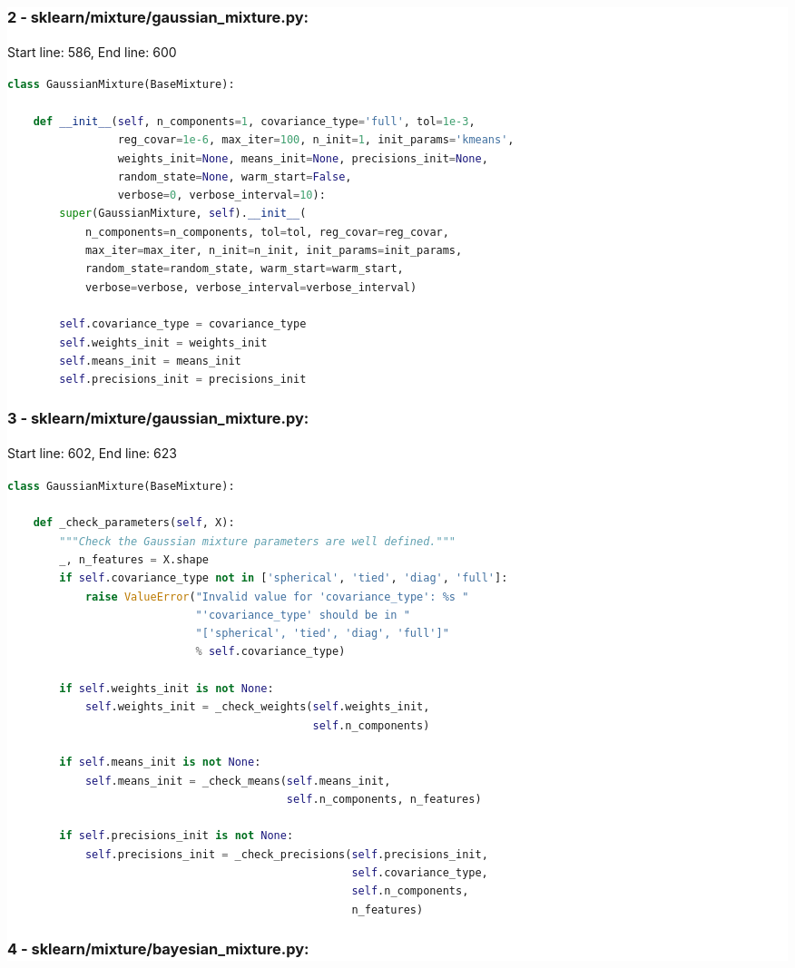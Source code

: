 ### 2 - sklearn/mixture/gaussian_mixture.py:

Start line: 586, End line: 600

```python
class GaussianMixture(BaseMixture):

    def __init__(self, n_components=1, covariance_type='full', tol=1e-3,
                 reg_covar=1e-6, max_iter=100, n_init=1, init_params='kmeans',
                 weights_init=None, means_init=None, precisions_init=None,
                 random_state=None, warm_start=False,
                 verbose=0, verbose_interval=10):
        super(GaussianMixture, self).__init__(
            n_components=n_components, tol=tol, reg_covar=reg_covar,
            max_iter=max_iter, n_init=n_init, init_params=init_params,
            random_state=random_state, warm_start=warm_start,
            verbose=verbose, verbose_interval=verbose_interval)

        self.covariance_type = covariance_type
        self.weights_init = weights_init
        self.means_init = means_init
        self.precisions_init = precisions_init
```
### 3 - sklearn/mixture/gaussian_mixture.py:

Start line: 602, End line: 623

```python
class GaussianMixture(BaseMixture):

    def _check_parameters(self, X):
        """Check the Gaussian mixture parameters are well defined."""
        _, n_features = X.shape
        if self.covariance_type not in ['spherical', 'tied', 'diag', 'full']:
            raise ValueError("Invalid value for 'covariance_type': %s "
                             "'covariance_type' should be in "
                             "['spherical', 'tied', 'diag', 'full']"
                             % self.covariance_type)

        if self.weights_init is not None:
            self.weights_init = _check_weights(self.weights_init,
                                               self.n_components)

        if self.means_init is not None:
            self.means_init = _check_means(self.means_init,
                                           self.n_components, n_features)

        if self.precisions_init is not None:
            self.precisions_init = _check_precisions(self.precisions_init,
                                                     self.covariance_type,
                                                     self.n_components,
                                                     n_features)
```
### 4 - sklearn/mixture/bayesian_mixture.py:
